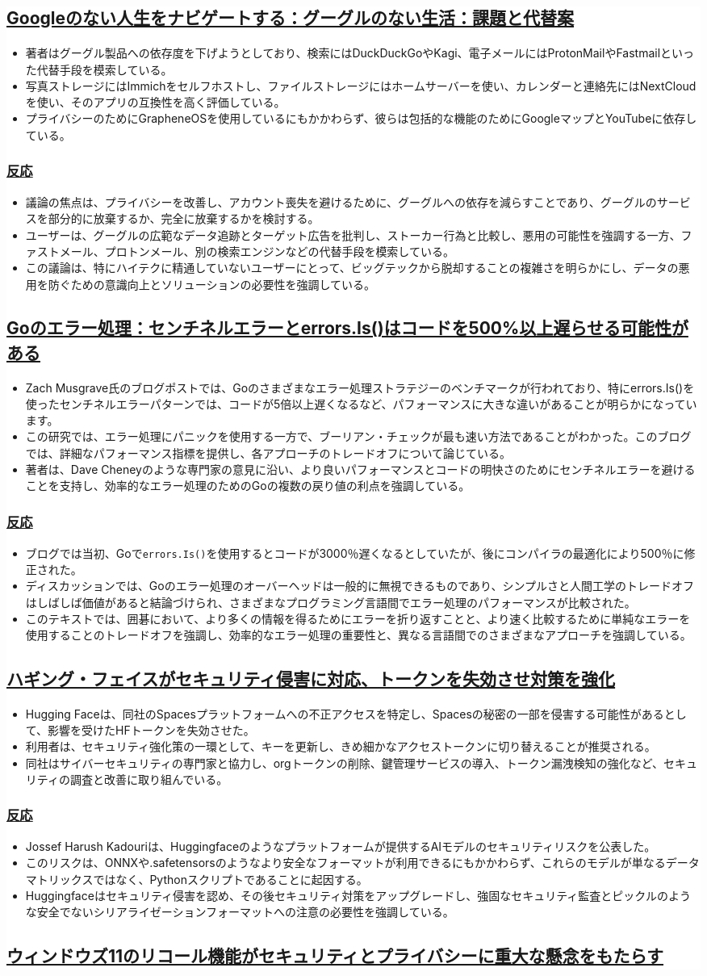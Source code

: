 ## [Googleのない人生をナビゲートする：グーグルのない生活：課題と代替案](https://blog.nradk.com/posts/degoogling/)

- 著者はグーグル製品への依存度を下げようとしており、検索にはDuckDuckGoやKagi、電子メールにはProtonMailやFastmailといった代替手段を模索している。
- 写真ストレージにはImmichをセルフホストし、ファイルストレージにはホームサーバーを使い、カレンダーと連絡先にはNextCloudを使い、そのアプリの互換性を高く評価している。
- プライバシーのためにGrapheneOSを使用しているにもかかわらず、彼らは包括的な機能のためにGoogleマップとYouTubeに依存している。

### [反応](https://news.ycombinator.com/item?id=40539031)

- 議論の焦点は、プライバシーを改善し、アカウント喪失を避けるために、グーグルへの依存を減らすことであり、グーグルのサービスを部分的に放棄するか、完全に放棄するかを検討する。
- ユーザーは、グーグルの広範なデータ追跡とターゲット広告を批判し、ストーカー行為と比較し、悪用の可能性を強調する一方、ファストメール、プロトンメール、別の検索エンジンなどの代替手段を模索している。
- この議論は、特にハイテクに精通していないユーザーにとって、ビッグテックから脱却することの複雑さを明らかにし、データの悪用を防ぐための意識向上とソリューションの必要性を強調している。

## [Goのエラー処理：センチネルエラーとerrors.Is()はコードを500%以上遅らせる可能性がある](https://www.dolthub.com/blog/2024-05-31-benchmarking-go-error-handling/)

- Zach Musgrave氏のブログポストでは、Goのさまざまなエラー処理ストラテジーのベンチマークが行われており、特にerrors.Is()を使ったセンチネルエラーパターンでは、コードが5倍以上遅くなるなど、パフォーマンスに大きな違いがあることが明らかになっています。
- この研究では、エラー処理にパニックを使用する一方で、ブーリアン・チェックが最も速い方法であることがわかった。このブログでは、詳細なパフォーマンス指標を提供し、各アプローチのトレードオフについて論じている。
- 著者は、Dave Cheneyのような専門家の意見に沿い、より良いパフォーマンスとコードの明快さのためにセンチネルエラーを避けることを支持し、効率的なエラー処理のためのGoの複数の戻り値の利点を強調している。

### [反応](https://news.ycombinator.com/item?id=40539700)

- ブログでは当初、Goで`errors.Is()`を使用するとコードが3000％遅くなるとしていたが、後にコンパイラの最適化により500％に修正された。
- ディスカッションでは、Goのエラー処理のオーバーヘッドは一般的に無視できるものであり、シンプルさと人間工学のトレードオフはしばしば価値があると結論づけられ、さまざまなプログラミング言語間でエラー処理のパフォーマンスが比較された。
- このテキストでは、囲碁において、より多くの情報を得るためにエラーを折り返すことと、より速く比較するために単純なエラーを使用することのトレードオフを強調し、効率的なエラー処理の重要性と、異なる言語間でのさまざまなアプローチを強調している。

## [ハギング・フェイスがセキュリティ侵害に対応、トークンを失効させ対策を強化](https://huggingface.co/blog/space-secrets-disclosure)

- Hugging Faceは、同社のSpacesプラットフォームへの不正アクセスを特定し、Spacesの秘密の一部を侵害する可能性があるとして、影響を受けたHFトークンを失効させた。
- 利用者は、セキュリティ強化策の一環として、キーを更新し、きめ細かなアクセストークンに切り替えることが推奨される。
- 同社はサイバーセキュリティの専門家と協力し、orgトークンの削除、鍵管理サービスの導入、トークン漏洩検知の強化など、セキュリティの調査と改善に取り組んでいる。

### [反応](https://news.ycombinator.com/item?id=40544875)

- Jossef Harush Kadouriは、Huggingfaceのようなプラットフォームが提供するAIモデルのセキュリティリスクを公表した。
- このリスクは、ONNXや.safetensorsのようなより安全なフォーマットが利用できるにもかかわらず、これらのモデルが単なるデータマトリックスではなく、Pythonスクリプトであることに起因する。
- Huggingfaceはセキュリティ侵害を認め、その後セキュリティ対策をアップグレードし、強固なセキュリティ監査とピックルのような安全でないシリアライゼーションフォーマットへの注意の必要性を強調している。

## [ウィンドウズ11のリコール機能がセキュリティとプライバシーに重大な懸念をもたらす](https://simonwillison.net/2024/Jun/1/stealing-everything-youve-ever-typed/#atom-everything)
